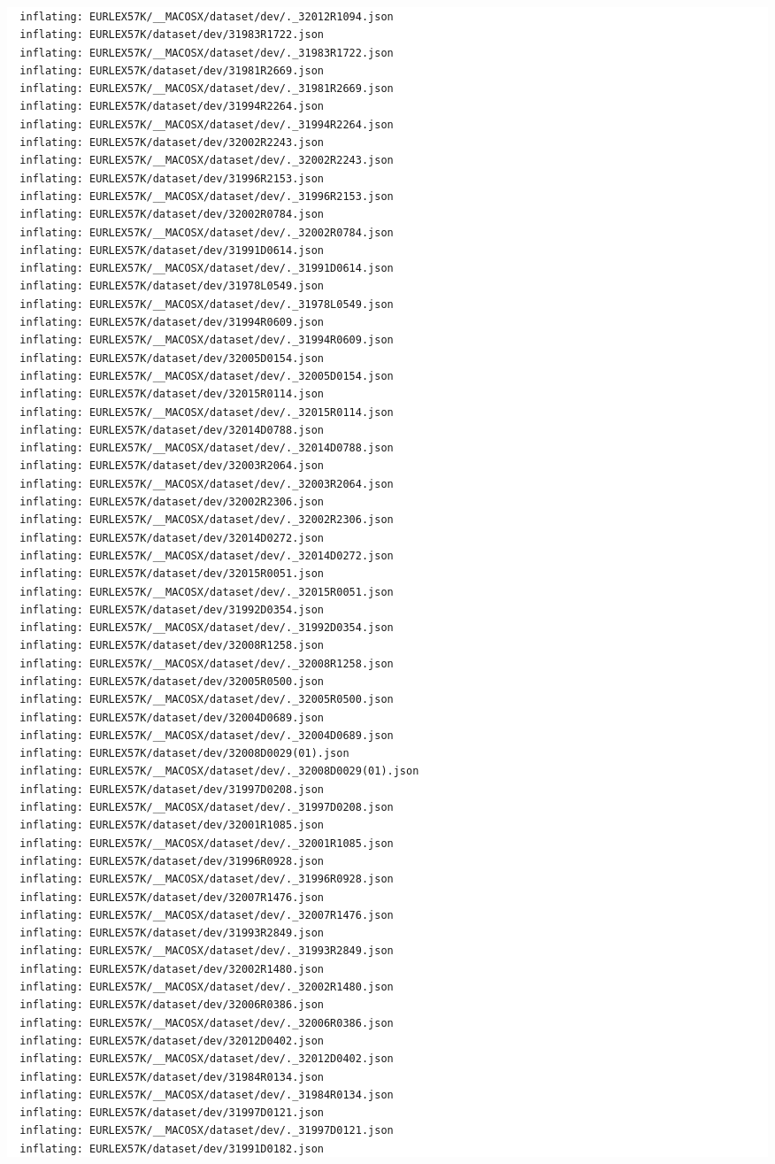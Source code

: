       inflating: EURLEX57K/__MACOSX/dataset/dev/._32012R1094.json  
      inflating: EURLEX57K/dataset/dev/31983R1722.json  
      inflating: EURLEX57K/__MACOSX/dataset/dev/._31983R1722.json  
      inflating: EURLEX57K/dataset/dev/31981R2669.json  
      inflating: EURLEX57K/__MACOSX/dataset/dev/._31981R2669.json  
      inflating: EURLEX57K/dataset/dev/31994R2264.json  
      inflating: EURLEX57K/__MACOSX/dataset/dev/._31994R2264.json  
      inflating: EURLEX57K/dataset/dev/32002R2243.json  
      inflating: EURLEX57K/__MACOSX/dataset/dev/._32002R2243.json  
      inflating: EURLEX57K/dataset/dev/31996R2153.json  
      inflating: EURLEX57K/__MACOSX/dataset/dev/._31996R2153.json  
      inflating: EURLEX57K/dataset/dev/32002R0784.json  
      inflating: EURLEX57K/__MACOSX/dataset/dev/._32002R0784.json  
      inflating: EURLEX57K/dataset/dev/31991D0614.json  
      inflating: EURLEX57K/__MACOSX/dataset/dev/._31991D0614.json  
      inflating: EURLEX57K/dataset/dev/31978L0549.json  
      inflating: EURLEX57K/__MACOSX/dataset/dev/._31978L0549.json  
      inflating: EURLEX57K/dataset/dev/31994R0609.json  
      inflating: EURLEX57K/__MACOSX/dataset/dev/._31994R0609.json  
      inflating: EURLEX57K/dataset/dev/32005D0154.json  
      inflating: EURLEX57K/__MACOSX/dataset/dev/._32005D0154.json  
      inflating: EURLEX57K/dataset/dev/32015R0114.json  
      inflating: EURLEX57K/__MACOSX/dataset/dev/._32015R0114.json  
      inflating: EURLEX57K/dataset/dev/32014D0788.json  
      inflating: EURLEX57K/__MACOSX/dataset/dev/._32014D0788.json  
      inflating: EURLEX57K/dataset/dev/32003R2064.json  
      inflating: EURLEX57K/__MACOSX/dataset/dev/._32003R2064.json  
      inflating: EURLEX57K/dataset/dev/32002R2306.json  
      inflating: EURLEX57K/__MACOSX/dataset/dev/._32002R2306.json  
      inflating: EURLEX57K/dataset/dev/32014D0272.json  
      inflating: EURLEX57K/__MACOSX/dataset/dev/._32014D0272.json  
      inflating: EURLEX57K/dataset/dev/32015R0051.json  
      inflating: EURLEX57K/__MACOSX/dataset/dev/._32015R0051.json  
      inflating: EURLEX57K/dataset/dev/31992D0354.json  
      inflating: EURLEX57K/__MACOSX/dataset/dev/._31992D0354.json  
      inflating: EURLEX57K/dataset/dev/32008R1258.json  
      inflating: EURLEX57K/__MACOSX/dataset/dev/._32008R1258.json  
      inflating: EURLEX57K/dataset/dev/32005R0500.json  
      inflating: EURLEX57K/__MACOSX/dataset/dev/._32005R0500.json  
      inflating: EURLEX57K/dataset/dev/32004D0689.json  
      inflating: EURLEX57K/__MACOSX/dataset/dev/._32004D0689.json  
      inflating: EURLEX57K/dataset/dev/32008D0029(01).json  
      inflating: EURLEX57K/__MACOSX/dataset/dev/._32008D0029(01).json  
      inflating: EURLEX57K/dataset/dev/31997D0208.json  
      inflating: EURLEX57K/__MACOSX/dataset/dev/._31997D0208.json  
      inflating: EURLEX57K/dataset/dev/32001R1085.json  
      inflating: EURLEX57K/__MACOSX/dataset/dev/._32001R1085.json  
      inflating: EURLEX57K/dataset/dev/31996R0928.json  
      inflating: EURLEX57K/__MACOSX/dataset/dev/._31996R0928.json  
      inflating: EURLEX57K/dataset/dev/32007R1476.json  
      inflating: EURLEX57K/__MACOSX/dataset/dev/._32007R1476.json  
      inflating: EURLEX57K/dataset/dev/31993R2849.json  
      inflating: EURLEX57K/__MACOSX/dataset/dev/._31993R2849.json  
      inflating: EURLEX57K/dataset/dev/32002R1480.json  
      inflating: EURLEX57K/__MACOSX/dataset/dev/._32002R1480.json  
      inflating: EURLEX57K/dataset/dev/32006R0386.json  
      inflating: EURLEX57K/__MACOSX/dataset/dev/._32006R0386.json  
      inflating: EURLEX57K/dataset/dev/32012D0402.json  
      inflating: EURLEX57K/__MACOSX/dataset/dev/._32012D0402.json  
      inflating: EURLEX57K/dataset/dev/31984R0134.json  
      inflating: EURLEX57K/__MACOSX/dataset/dev/._31984R0134.json  
      inflating: EURLEX57K/dataset/dev/31997D0121.json  
      inflating: EURLEX57K/__MACOSX/dataset/dev/._31997D0121.json  
      inflating: EURLEX57K/dataset/dev/31991D0182.json  